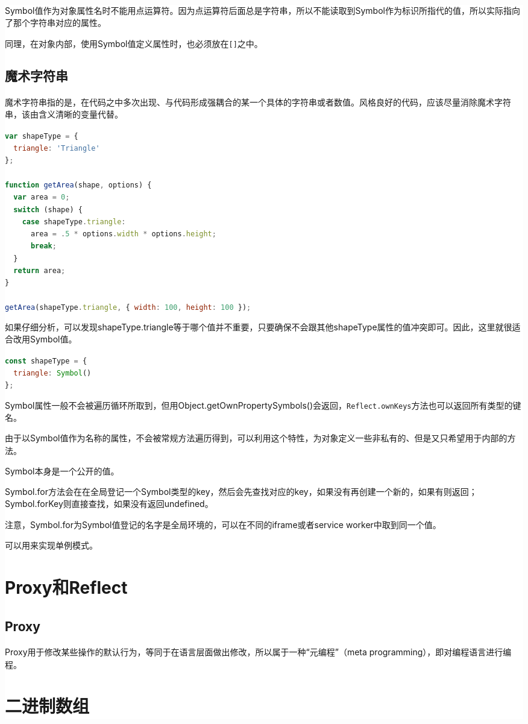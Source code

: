 Symbol值作为对象属性名时不能用点运算符。因为点运算符后面总是字符串，所以不能读取到Symbol作为标识所指代的值，所以实际指向了那个字符串对应的属性。

同理，在对象内部，使用Symbol值定义属性时，也必须放在`[]`之中。

## 魔术字符串

魔术字符串指的是，在代码之中多次出现、与代码形成强耦合的某一个具体的字符串或者数值。风格良好的代码，应该尽量消除魔术字符串，该由含义清晰的变量代替。

```javascript
var shapeType = {
  triangle: 'Triangle'
};

function getArea(shape, options) {
  var area = 0;
  switch (shape) {
    case shapeType.triangle:
      area = .5 * options.width * options.height;
      break;
  }
  return area;
}

getArea(shapeType.triangle, { width: 100, height: 100 });
```

如果仔细分析，可以发现shapeType.triangle等于哪个值并不重要，只要确保不会跟其他shapeType属性的值冲突即可。因此，这里就很适合改用Symbol值。

```javascript
const shapeType = {
  triangle: Symbol()
};
```

Symbol属性一般不会被遍历循环所取到，但用Object.getOwnPropertySymbols()会返回，`Reflect.ownKeys`方法也可以返回所有类型的键名。

由于以Symbol值作为名称的属性，不会被常规方法遍历得到，可以利用这个特性，为对象定义一些非私有的、但是又只希望用于内部的方法。

Symbol本身是一个公开的值。

Symbol.for方法会在在全局登记一个Symbol类型的key，然后会先查找对应的key，如果没有再创建一个新的，如果有则返回；Symbol.forKey则直接查找，如果没有返回undefined。

注意，Symbol.for为Symbol值登记的名字是全局环境的，可以在不同的iframe或者service worker中取到同一个值。

可以用来实现单例模式。

# Proxy和Reflect

## Proxy

Proxy用于修改某些操作的默认行为，等同于在语言层面做出修改，所以属于一种“元编程”（meta programming），即对编程语言进行编程。

# 二进制数组
